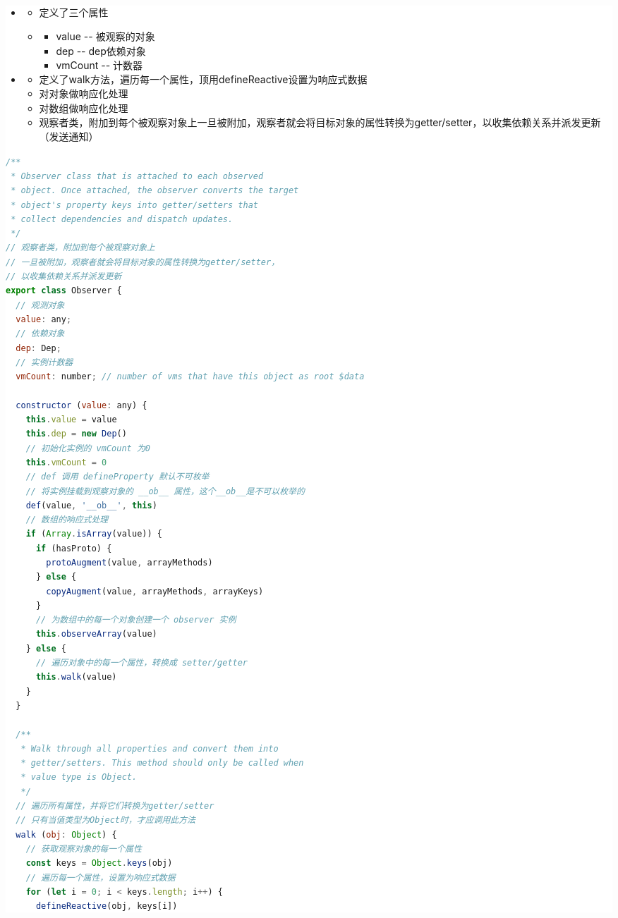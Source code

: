 - - 定义了三个属性

  - - value -- 被观察的对象
    - dep -- dep依赖对象
    - vmCount -- 计数器

- - 定义了walk方法，遍历每一个属性，顶用defineReactive设置为响应式数据
  - 对对象做响应化处理
  - 对数组做响应化处理
  - 观察者类，附加到每个被观察对象上一旦被附加，观察者就会将目标对象的属性转换为getter/setter，以收集依赖关系并派发更新（发送通知）

```js
/**
 * Observer class that is attached to each observed
 * object. Once attached, the observer converts the target
 * object's property keys into getter/setters that
 * collect dependencies and dispatch updates.
 */
// 观察者类，附加到每个被观察对象上
// 一旦被附加，观察者就会将目标对象的属性转换为getter/setter，
// 以收集依赖关系并派发更新
export class Observer {
  // 观测对象
  value: any;
  // 依赖对象
  dep: Dep;
  // 实例计数器
  vmCount: number; // number of vms that have this object as root $data

  constructor (value: any) {
    this.value = value
    this.dep = new Dep()
    // 初始化实例的 vmCount 为0
    this.vmCount = 0
    // def 调用 defineProperty 默认不可枚举
    // 将实例挂载到观察对象的 __ob__ 属性，这个__ob__是不可以枚举的
    def(value, '__ob__', this)
    // 数组的响应式处理
    if (Array.isArray(value)) {
      if (hasProto) {
        protoAugment(value, arrayMethods)
      } else {
        copyAugment(value, arrayMethods, arrayKeys)
      }
      // 为数组中的每一个对象创建一个 observer 实例
      this.observeArray(value)
    } else {
      // 遍历对象中的每一个属性，转换成 setter/getter
      this.walk(value)
    }
  }

  /**
   * Walk through all properties and convert them into
   * getter/setters. This method should only be called when
   * value type is Object.
   */
  // 遍历所有属性，并将它们转换为getter/setter
  // 只有当值类型为Object时，才应调用此方法
  walk (obj: Object) {
    // 获取观察对象的每一个属性
    const keys = Object.keys(obj)
    // 遍历每一个属性，设置为响应式数据
    for (let i = 0; i < keys.length; i++) {
      defineReactive(obj, keys[i])
```